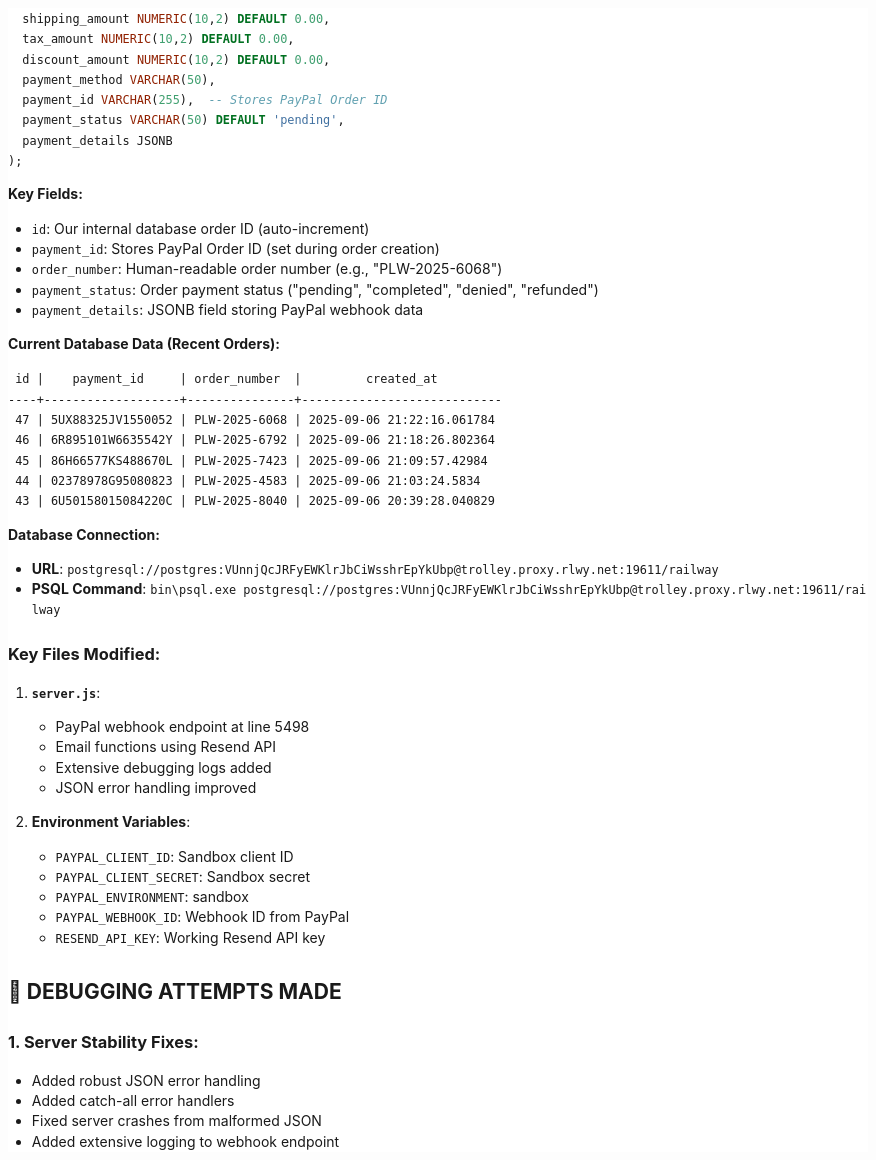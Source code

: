 ```sql
  shipping_amount NUMERIC(10,2) DEFAULT 0.00,
  tax_amount NUMERIC(10,2) DEFAULT 0.00,
  discount_amount NUMERIC(10,2) DEFAULT 0.00,
  payment_method VARCHAR(50),
  payment_id VARCHAR(255),  -- Stores PayPal Order ID
  payment_status VARCHAR(50) DEFAULT 'pending',
  payment_details JSONB
);
```

**Key Fields:**
- `id`: Our internal database order ID (auto-increment)
- `payment_id`: Stores PayPal Order ID (set during order creation)
- `order_number`: Human-readable order number (e.g., "PLW-2025-6068")
- `payment_status`: Order payment status ("pending", "completed", "denied", "refunded")
- `payment_details`: JSONB field storing PayPal webhook data

**Current Database Data (Recent Orders):**
```
 id |    payment_id     | order_number  |         created_at
----+-------------------+---------------+----------------------------
 47 | 5UX88325JV1550052 | PLW-2025-6068 | 2025-09-06 21:22:16.061784
 46 | 6R895101W6635542Y | PLW-2025-6792 | 2025-09-06 21:18:26.802364
 45 | 86H66577KS488670L | PLW-2025-7423 | 2025-09-06 21:09:57.42984
 44 | 02378978G95080823 | PLW-2025-4583 | 2025-09-06 21:03:24.5834
 43 | 6U50158015084220C | PLW-2025-8040 | 2025-09-06 20:39:28.040829
```

**Database Connection:**
- **URL**: `postgresql://postgres:VUnnjQcJRFyEWKlrJbCiWsshrEpYkUbp@trolley.proxy.rlwy.net:19611/railway`
- **PSQL Command**: `bin\psql.exe postgresql://postgres:VUnnjQcJRFyEWKlrJbCiWsshrEpYkUbp@trolley.proxy.rlwy.net:19611/railway`

### Key Files Modified:
1. **`server.js`**: 
   - PayPal webhook endpoint at line 5498
   - Email functions using Resend API
   - Extensive debugging logs added
   - JSON error handling improved

2. **Environment Variables**:
   - `PAYPAL_CLIENT_ID`: Sandbox client ID
   - `PAYPAL_CLIENT_SECRET`: Sandbox secret
   - `PAYPAL_ENVIRONMENT`: sandbox
   - `PAYPAL_WEBHOOK_ID`: Webhook ID from PayPal
   - `RESEND_API_KEY`: Working Resend API key

## 🔧 DEBUGGING ATTEMPTS MADE

### 1. Server Stability Fixes:
- Added robust JSON error handling
- Added catch-all error handlers
- Fixed server crashes from malformed JSON
- Added extensive logging to webhook endpoint
